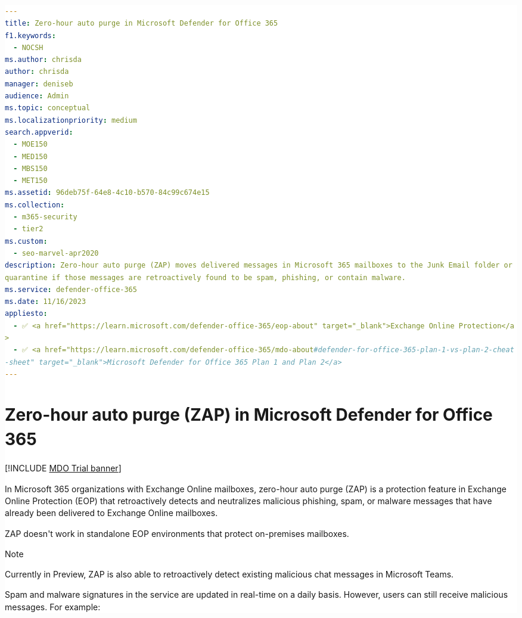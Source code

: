 ```yaml
---
title: Zero-hour auto purge in Microsoft Defender for Office 365
f1.keywords:
  - NOCSH
ms.author: chrisda
author: chrisda
manager: deniseb
audience: Admin
ms.topic: conceptual
ms.localizationpriority: medium
search.appverid:
  - MOE150
  - MED150
  - MBS150
  - MET150
ms.assetid: 96deb75f-64e8-4c10-b570-84c99c674e15
ms.collection:
  - m365-security
  - tier2
ms.custom:
  - seo-marvel-apr2020
description: Zero-hour auto purge (ZAP) moves delivered messages in Microsoft 365 mailboxes to the Junk Email folder or quarantine if those messages are retroactively found to be spam, phishing, or contain malware.
ms.service: defender-office-365
ms.date: 11/16/2023
appliesto:
  - ✅ <a href="https://learn.microsoft.com/defender-office-365/eop-about" target="_blank">Exchange Online Protection</a>
  - ✅ <a href="https://learn.microsoft.com/defender-office-365/mdo-about#defender-for-office-365-plan-1-vs-plan-2-cheat-sheet" target="_blank">Microsoft Defender for Office 365 Plan 1 and Plan 2</a>
---
```


# Zero-hour auto purge (ZAP) in Microsoft Defender for Office 365

[!INCLUDE [MDO Trial banner](../includes/mdo-trial-banner.md)]

In Microsoft 365 organizations with Exchange Online mailboxes, zero-hour auto purge (ZAP) is a protection feature in Exchange Online Protection (EOP) that retroactively detects and neutralizes malicious phishing, spam, or malware messages that have already been delivered to Exchange Online mailboxes.

ZAP doesn't work in standalone EOP environments that protect on-premises mailboxes.

> [!NOTE]
> Currently in Preview, ZAP is also able to retroactively detect existing malicious chat messages in Microsoft Teams.

Spam and malware signatures in the service are updated in real-time on a daily basis. However, users can still receive malicious messages. For example:
